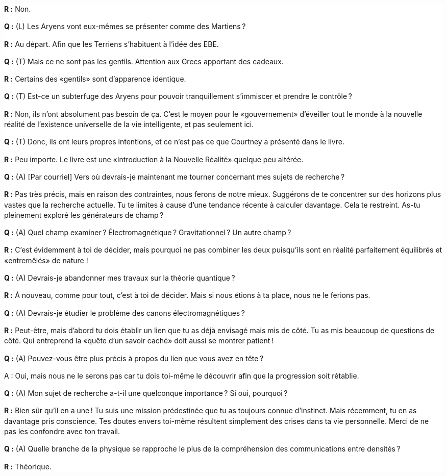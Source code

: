 **R :** Non.

**Q :** (L) Les Aryens vont eux-mêmes se présenter comme des Martiens ?

**R :** Au départ. Afin que les Terriens s’habituent à l’idée des EBE.

**Q :** (T) Mais ce ne sont pas les gentils. Attention aux Grecs apportant des cadeaux.

**R :** Certains des «gentils» sont d’apparence identique.

**Q :** (T) Est-ce un subterfuge des Aryens pour pouvoir tranquillement s’immiscer et prendre le contrôle ?

**R :** Non, ils n’ont absolument pas besoin de ça. C’est le moyen pour le «gouvernement» d’éveiller tout le monde à la nouvelle réalité de l’existence universelle de la vie intelligente, et pas seulement ici.

**Q :** (T) Donc, ils ont leurs propres intentions, et ce n’est pas ce que Courtney a présenté dans le livre.

**R :** Peu importe. Le livre est une «Introduction à la Nouvelle Réalité» quelque peu altérée.

**Q :** (A) [Par courriel] Vers où devrais-je maintenant me tourner concernant mes sujets de recherche ?

**R :** Pas très précis, mais en raison des contraintes, nous ferons de notre mieux. Suggérons de te concentrer sur des horizons plus vastes que la recherche actuelle. Tu te limites à cause d’une tendance récente à calculer davantage. Cela te restreint. As-tu pleinement exploré les générateurs de champ ?

**Q :** (A) Quel champ examiner ? Électromagnétique ? Gravitationnel ? Un autre champ ?

**R :** C’est évidemment à toi de décider, mais pourquoi ne pas combiner les deux puisqu’ils sont en réalité parfaitement équilibrés et «entremêlés» de nature !

**Q :** (A) Devrais-je abandonner mes travaux sur la théorie quantique ?

**R :** À nouveau, comme pour tout, c’est à toi de décider. Mais si nous étions à ta place, nous ne le ferions pas.

**Q :** (A) Devrais-je étudier le problème des canons électromagnétiques ?

**R :** Peut-être, mais d’abord tu dois établir un lien que tu as déjà envisagé mais mis de côté. Tu as mis beaucoup de questions de côté. Qui entreprend la «quête d’un savoir caché» doit aussi se montrer patient !

**Q :** (A) Pouvez-vous être plus précis à propos du lien que vous avez en tête ?

A : Oui, mais nous ne le serons pas car tu dois toi-même le découvrir afin que la progression soit rétablie.

**Q :** (A) Mon sujet de recherche a-t-il une quelconque importance ? Si oui, pourquoi ?

**R :** Bien sûr qu’il en a une ! Tu suis une mission prédestinée que tu as toujours connue d’instinct. Mais récemment, tu en as davantage pris conscience. Tes doutes envers toi-même résultent simplement des crises dans ta vie personnelle. Merci de ne pas les confondre avec ton travail.

**Q :** (A) Quelle branche de la physique se rapproche le plus de la compréhension des communications entre densités ?

**R :** Théorique.
